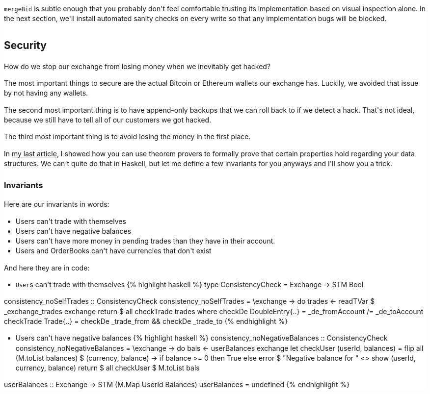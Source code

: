 `mergeBid` is subtle enough that you probably don't feel comfortable trusting its implementation based on visual inspection alone. In the next section, we'll install automated sanity checks on every write so that any implementation bugs will be blocked.

## Security

How do we stop our exchange from losing money when we inevitably get hacked?

The most important things to secure are the actual Bitcoin or Ethereum wallets our exchange has. Luckily, we avoided that issue by not having any wallets.

The second most important thing is to have append-only backups that we can roll back to if we detect a hack. That's not ideal, because we still have to tell all of our customers we got hacked.

The third most important thing is to avoid losing the money in the first place.

In [my last article](http://www.michaelburge.us/2017/08/25/writing-a-formally-verified-porn-browser-in-coq.html), I showed how you can use theorem provers to formally prove that certain properties hold regarding your data structures. We can't quite do that in Haskell, but let me define a few invariants for you anyways and I'll show you a trick.

### Invariants
Here are our invariants in words:
* Users can't trade with themselves
* Users can't have negative balances
* Users can't have more money in pending trades than they have in their account.
* Users and OrderBooks can't have currencies that don't exist

And here they are in code:
* `User`s can't trade with themselves
{% highlight haskell %}
type ConsistencyCheck = Exchange -> STM Bool

consistency_noSelfTrades :: ConsistencyCheck
consistency_noSelfTrades = \exchange -> do
  trades <- readTVar $ _exchange_trades exchange
  return $ all checkTrade trades
  where
    checkDe DoubleEntry{..} = _de_fromAccount /= _de_toAccount
    checkTrade Trade{..} = checkDe _trade_from && checkDe _trade_to
{% endhighlight %}

* Users can't have negative balances
{% highlight haskell %}
consistency_noNegativeBalances :: ConsistencyCheck
consistency_noNegativeBalances = \exchange -> do
  bals <- userBalances exchange
  let checkUser (userId, balances) =
        flip all (M.toList balances) $ \(currency, balance) ->
        if balance >= 0
        then True
        else error $ "Negative balance for " <> show (userId, currency, balance)
  return $ all checkUser $ M.toList bals

userBalances :: Exchange -> STM (M.Map UserId Balances)
userBalances = undefined
{% endhighlight %}
